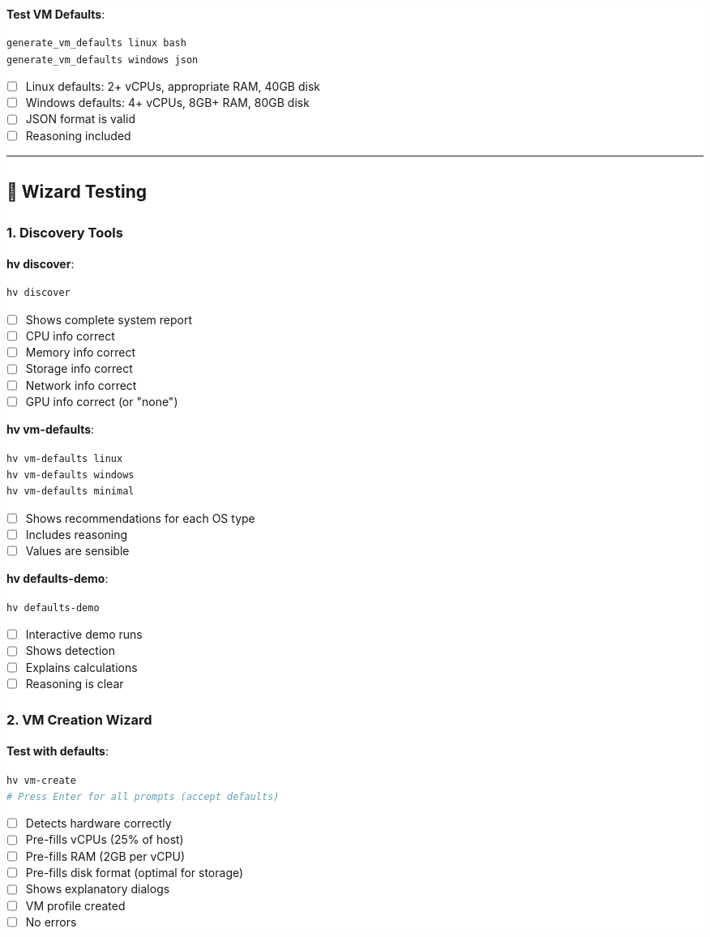 **Test VM Defaults**:
```bash
generate_vm_defaults linux bash
generate_vm_defaults windows json
```
- [ ] Linux defaults: 2+ vCPUs, appropriate RAM, 40GB disk
- [ ] Windows defaults: 4+ vCPUs, 8GB+ RAM, 80GB disk
- [ ] JSON format is valid
- [ ] Reasoning included

---

## 🧙 **Wizard Testing**

### 1. Discovery Tools

**hv discover**:
```bash
hv discover
```
- [ ] Shows complete system report
- [ ] CPU info correct
- [ ] Memory info correct
- [ ] Storage info correct
- [ ] Network info correct
- [ ] GPU info correct (or "none")

**hv vm-defaults**:
```bash
hv vm-defaults linux
hv vm-defaults windows
hv vm-defaults minimal
```
- [ ] Shows recommendations for each OS type
- [ ] Includes reasoning
- [ ] Values are sensible

**hv defaults-demo**:
```bash
hv defaults-demo
```
- [ ] Interactive demo runs
- [ ] Shows detection
- [ ] Explains calculations
- [ ] Reasoning is clear

### 2. VM Creation Wizard

**Test with defaults**:
```bash
hv vm-create
# Press Enter for all prompts (accept defaults)
```
- [ ] Detects hardware correctly
- [ ] Pre-fills vCPUs (25% of host)
- [ ] Pre-fills RAM (2GB per vCPU)
- [ ] Pre-fills disk format (optimal for storage)
- [ ] Shows explanatory dialogs
- [ ] VM profile created
- [ ] No errors
